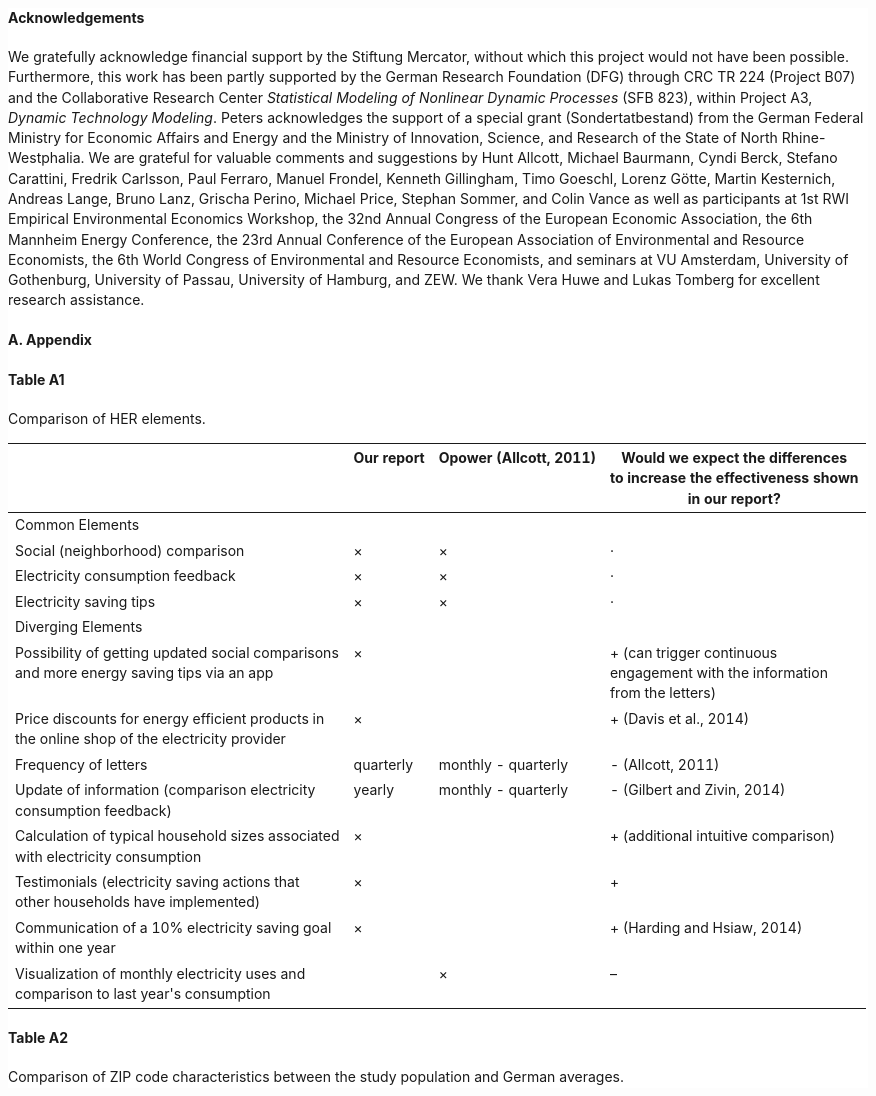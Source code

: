 #### **Acknowledgements**

We gratefully acknowledge financial support by the Stiftung Mercator, without which this project would not have been possible. Furthermore, this work has been partly supported by the German Research Foundation (DFG) through CRC TR 224 (Project B07) and the Collaborative Research Center *Statistical Modeling of Nonlinear Dynamic Processes* (SFB 823), within Project A3, *Dynamic Technology Modeling*. Peters acknowledges the support of a special grant (Sondertatbestand) from the German Federal Ministry for Economic Affairs and Energy and the Ministry of Innovation, Science, and Research of the State of North Rhine-Westphalia. We are grateful for valuable comments and suggestions by Hunt Allcott, Michael Baurmann, Cyndi Berck, Stefano Carattini, Fredrik Carlsson, Paul Ferraro, Manuel Frondel, Kenneth Gillingham, Timo Goeschl, Lorenz Götte, Martin Kesternich, Andreas Lange, Bruno Lanz, Grischa Perino, Michael Price, Stephan Sommer, and Colin Vance as well as participants at 1st RWI Empirical Environmental Economics Workshop, the 32nd Annual Congress of the European Economic Association, the 6th Mannheim Energy Conference, the 23rd Annual Conference of the European Association of Environmental and Resource Economists, the 6th World Congress of Environmental and Resource Economists, and seminars at VU Amsterdam, University of Gothenburg, University of Passau, University of Hamburg, and ZEW. We thank Vera Huwe and Lukas Tomberg for excellent research assistance.

#### <span id="page-9-2"></span><span id="page-9-0"></span>**A. Appendix**

#### **Table A1**

Comparison of HER elements.

|                                                                                                 | Our report | Opower (Allcott, 2011) | Would we expect the differences<br>to increase the effectiveness shown<br>in our report? |
|-------------------------------------------------------------------------------------------------|------------|------------------------|------------------------------------------------------------------------------------------|
| Common Elements                                                                                 |            |                        |                                                                                          |
| Social (neighborhood) comparison                                                                | ×          | ×                      | ·                                                                                        |
| Electricity consumption feedback                                                                | ×          | ×                      | ·                                                                                        |
| Electricity saving tips                                                                         | ×          | ×                      | ·                                                                                        |
| Diverging Elements                                                                              |            |                        |                                                                                          |
| Possibility of getting updated social comparisons<br>and more energy saving tips via an app     | ×          |                        | + (can trigger continuous<br>engagement with the information<br>from the letters)        |
| Price discounts for energy efficient products in<br>the online shop of the electricity provider | ×          |                        | + (Davis et al., 2014)                                                                   |
| Frequency of letters                                                                            | quarterly  | monthly - quarterly    | - (Allcott, 2011)                                                                        |
| Update of information (comparison electricity<br>consumption feedback)                          | yearly     | monthly - quarterly    | - (Gilbert and Zivin, 2014)                                                              |
| Calculation of typical household sizes associated<br>with electricity consumption               | ×          |                        | + (additional intuitive comparison)                                                      |
| Testimonials (electricity saving actions that<br>other households have implemented)             | ×          |                        | +                                                                                        |
| Communication of a 10% electricity saving goal<br>within one year                               | ×          |                        | + (Harding and Hsiaw, 2014)                                                              |
| Visualization of monthly electricity uses and<br>comparison to last year's consumption          |            | ×                      | –                                                                                        |

#### <span id="page-9-1"></span>**Table A2**

Comparison of ZIP code characteristics between the study population and German averages.
